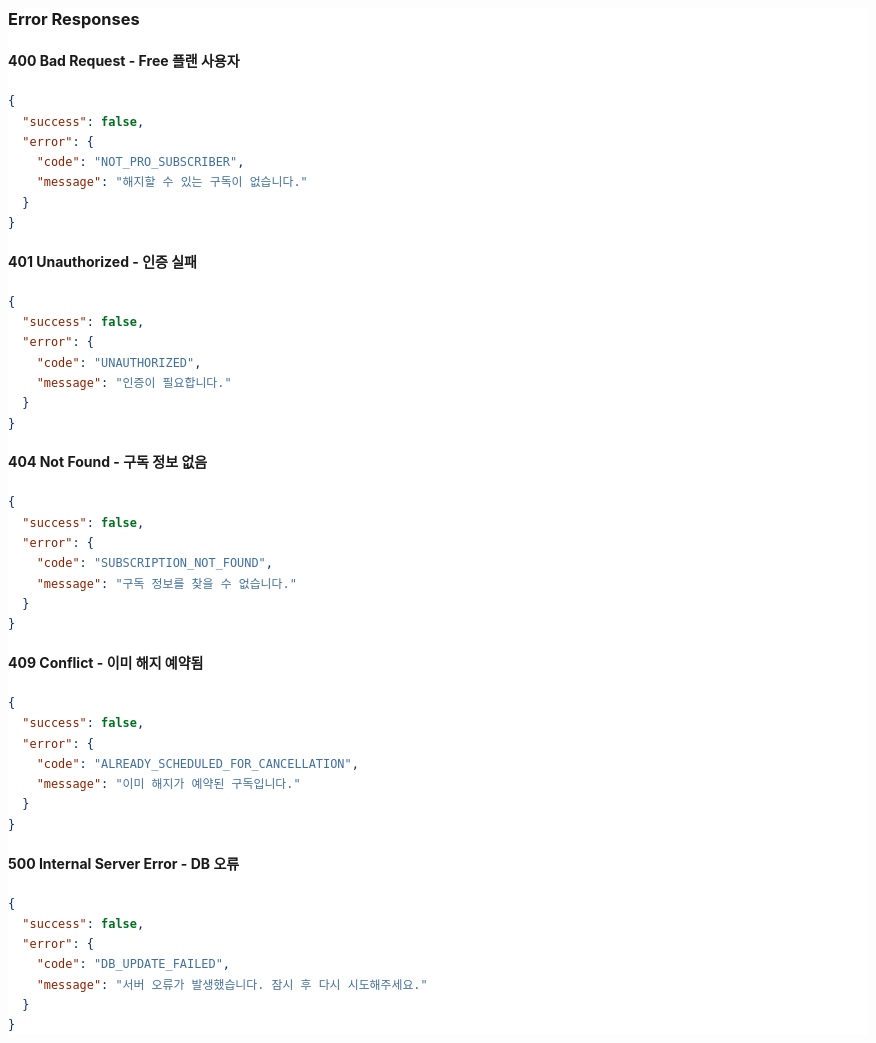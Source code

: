 ### Error Responses

#### 400 Bad Request - Free 플랜 사용자
```json
{
  "success": false,
  "error": {
    "code": "NOT_PRO_SUBSCRIBER",
    "message": "해지할 수 있는 구독이 없습니다."
  }
}
```

#### 401 Unauthorized - 인증 실패
```json
{
  "success": false,
  "error": {
    "code": "UNAUTHORIZED",
    "message": "인증이 필요합니다."
  }
}
```

#### 404 Not Found - 구독 정보 없음
```json
{
  "success": false,
  "error": {
    "code": "SUBSCRIPTION_NOT_FOUND",
    "message": "구독 정보를 찾을 수 없습니다."
  }
}
```

#### 409 Conflict - 이미 해지 예약됨
```json
{
  "success": false,
  "error": {
    "code": "ALREADY_SCHEDULED_FOR_CANCELLATION",
    "message": "이미 해지가 예약된 구독입니다."
  }
}
```

#### 500 Internal Server Error - DB 오류
```json
{
  "success": false,
  "error": {
    "code": "DB_UPDATE_FAILED",
    "message": "서버 오류가 발생했습니다. 잠시 후 다시 시도해주세요."
  }
}
```
